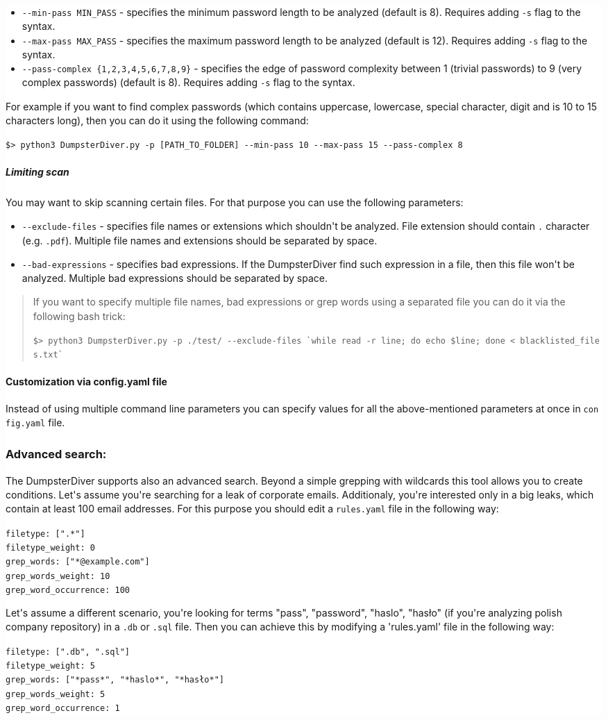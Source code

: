 * `--min-pass MIN_PASS` - specifies the minimum password length to be analyzed (default is 8). Requires adding `-s` flag to the syntax.
* `--max-pass MAX_PASS` - specifies the maximum password length to be analyzed (default is 12). Requires adding `-s` flag to the syntax.
* `--pass-complex {1,2,3,4,5,6,7,8,9}` - specifies the edge of password complexity between 1 (trivial passwords) to 9 (very complex passwords) (default is 8). Requires adding `-s` flag to the syntax.

For example if you want to find complex passwords (which contains uppercase, lowercase, special character, digit and is 10 to 15 characters long), then you can do it using the following command:

`$> python3 DumpsterDiver.py -p [PATH_TO_FOLDER] --min-pass 10 --max-pass 15 --pass-complex 8`


#####  Limiting scan 

You may want to skip scanning certain files. For that purpose you can use the following parameters:

* `--exclude-files` - specifies file names or extensions which shouldn't be analyzed. File extension should contain `.` character (e.g. `.pdf`). Multiple file names and extensions should be separated by space.

* `--bad-expressions` - specifies bad expressions. If the DumpsterDiver find such expression in a file, then this file won't be
analyzed. Multiple bad expressions should be separated by space.

> If you want to specify multiple file names, bad expressions or grep words using a separated file you can do it via the following bash trick:
> ```
> $> python3 DumpsterDiver.py -p ./test/ --exclude-files `while read -r line; do echo $line; done < blacklisted_files.txt`
> ```

#### Customization via config.yaml file
Instead of using multiple command line parameters you can specify values for all the above-mentioned parameters at once in `config.yaml` file.

### Advanced search:
The DumpsterDiver supports also an advanced search. Beyond a simple grepping with wildcards this tool allows you to create conditions. Let's assume you're searching for a leak of corporate emails. Additionaly, you're interested only in a big leaks, which contain at least 100 email addresses. For this purpose you should edit a `rules.yaml` file in the following way:

```
filetype: [".*"]
filetype_weight: 0
grep_words: ["*@example.com"]
grep_words_weight: 10
grep_word_occurrence: 100
```

Let's assume a different scenario, you're looking for terms "pass",  "password", "haslo", "hasło" (if you're analyzing polish company repository) in a `.db` or `.sql` file. Then you can achieve this by modifying a 'rules.yaml' file in the following way:

```
filetype: [".db", ".sql"]
filetype_weight: 5
grep_words: ["*pass*", "*haslo*", "*hasło*"]
grep_words_weight: 5
grep_word_occurrence: 1
```
